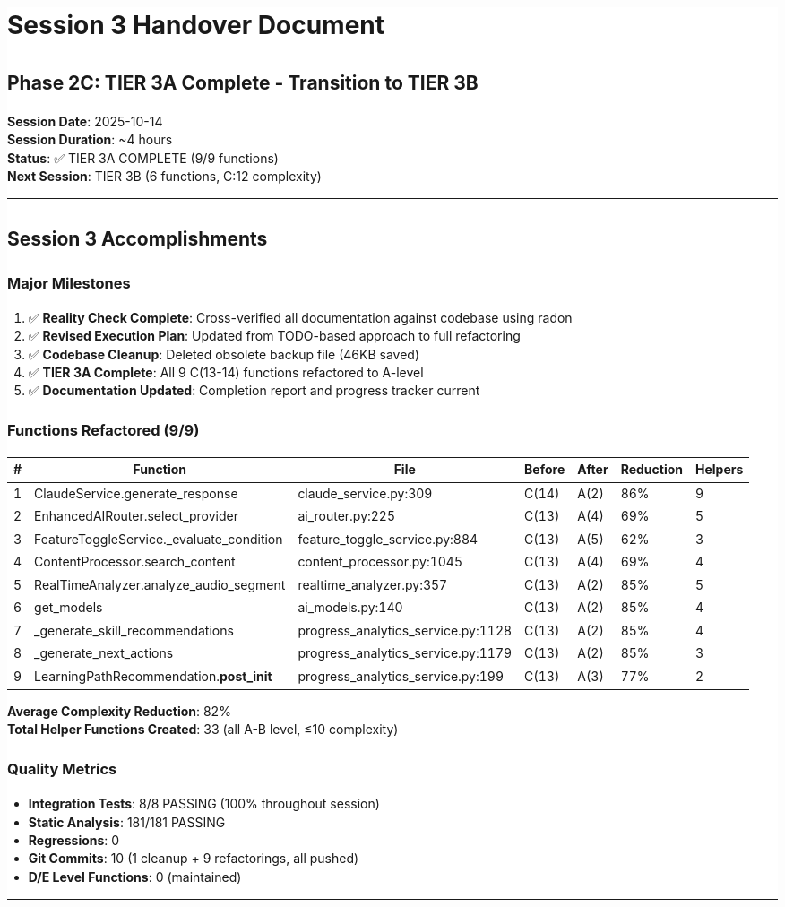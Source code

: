 # Session 3 Handover Document
## Phase 2C: TIER 3A Complete - Transition to TIER 3B

**Session Date**: 2025-10-14  
**Session Duration**: ~4 hours  
**Status**: ✅ TIER 3A COMPLETE (9/9 functions)  
**Next Session**: TIER 3B (6 functions, C:12 complexity)

---

## Session 3 Accomplishments

### Major Milestones
1. ✅ **Reality Check Complete**: Cross-verified all documentation against codebase using radon
2. ✅ **Revised Execution Plan**: Updated from TODO-based approach to full refactoring
3. ✅ **Codebase Cleanup**: Deleted obsolete backup file (46KB saved)
4. ✅ **TIER 3A Complete**: All 9 C(13-14) functions refactored to A-level
5. ✅ **Documentation Updated**: Completion report and progress tracker current

### Functions Refactored (9/9)

| # | Function | File | Before | After | Reduction | Helpers |
|---|----------|------|--------|-------|-----------|---------|
| 1 | ClaudeService.generate_response | claude_service.py:309 | C(14) | A(2) | 86% | 9 |
| 2 | EnhancedAIRouter.select_provider | ai_router.py:225 | C(13) | A(4) | 69% | 5 |
| 3 | FeatureToggleService._evaluate_condition | feature_toggle_service.py:884 | C(13) | A(5) | 62% | 3 |
| 4 | ContentProcessor.search_content | content_processor.py:1045 | C(13) | A(4) | 69% | 4 |
| 5 | RealTimeAnalyzer.analyze_audio_segment | realtime_analyzer.py:357 | C(13) | A(2) | 85% | 5 |
| 6 | get_models | ai_models.py:140 | C(13) | A(2) | 85% | 4 |
| 7 | _generate_skill_recommendations | progress_analytics_service.py:1128 | C(13) | A(2) | 85% | 4 |
| 8 | _generate_next_actions | progress_analytics_service.py:1179 | C(13) | A(2) | 85% | 3 |
| 9 | LearningPathRecommendation.__post_init__ | progress_analytics_service.py:199 | C(13) | A(3) | 77% | 2 |

**Average Complexity Reduction**: 82%  
**Total Helper Functions Created**: 33 (all A-B level, ≤10 complexity)

### Quality Metrics
- **Integration Tests**: 8/8 PASSING (100% throughout session)
- **Static Analysis**: 181/181 PASSING
- **Regressions**: 0
- **Git Commits**: 10 (1 cleanup + 9 refactorings, all pushed)
- **D/E Level Functions**: 0 (maintained)

---